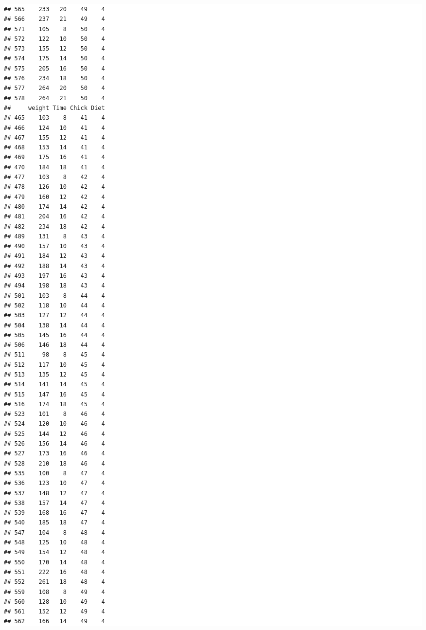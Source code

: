 ```
## 565    233   20    49    4
## 566    237   21    49    4
## 571    105    8    50    4
## 572    122   10    50    4
## 573    155   12    50    4
## 574    175   14    50    4
## 575    205   16    50    4
## 576    234   18    50    4
## 577    264   20    50    4
## 578    264   21    50    4
##     weight Time Chick Diet
## 465    103    8    41    4
## 466    124   10    41    4
## 467    155   12    41    4
## 468    153   14    41    4
## 469    175   16    41    4
## 470    184   18    41    4
## 477    103    8    42    4
## 478    126   10    42    4
## 479    160   12    42    4
## 480    174   14    42    4
## 481    204   16    42    4
## 482    234   18    42    4
## 489    131    8    43    4
## 490    157   10    43    4
## 491    184   12    43    4
## 492    188   14    43    4
## 493    197   16    43    4
## 494    198   18    43    4
## 501    103    8    44    4
## 502    118   10    44    4
## 503    127   12    44    4
## 504    138   14    44    4
## 505    145   16    44    4
## 506    146   18    44    4
## 511     98    8    45    4
## 512    117   10    45    4
## 513    135   12    45    4
## 514    141   14    45    4
## 515    147   16    45    4
## 516    174   18    45    4
## 523    101    8    46    4
## 524    120   10    46    4
## 525    144   12    46    4
## 526    156   14    46    4
## 527    173   16    46    4
## 528    210   18    46    4
## 535    100    8    47    4
## 536    123   10    47    4
## 537    148   12    47    4
## 538    157   14    47    4
## 539    168   16    47    4
## 540    185   18    47    4
## 547    104    8    48    4
## 548    125   10    48    4
## 549    154   12    48    4
## 550    170   14    48    4
## 551    222   16    48    4
## 552    261   18    48    4
## 559    108    8    49    4
## 560    128   10    49    4
## 561    152   12    49    4
## 562    166   14    49    4
```